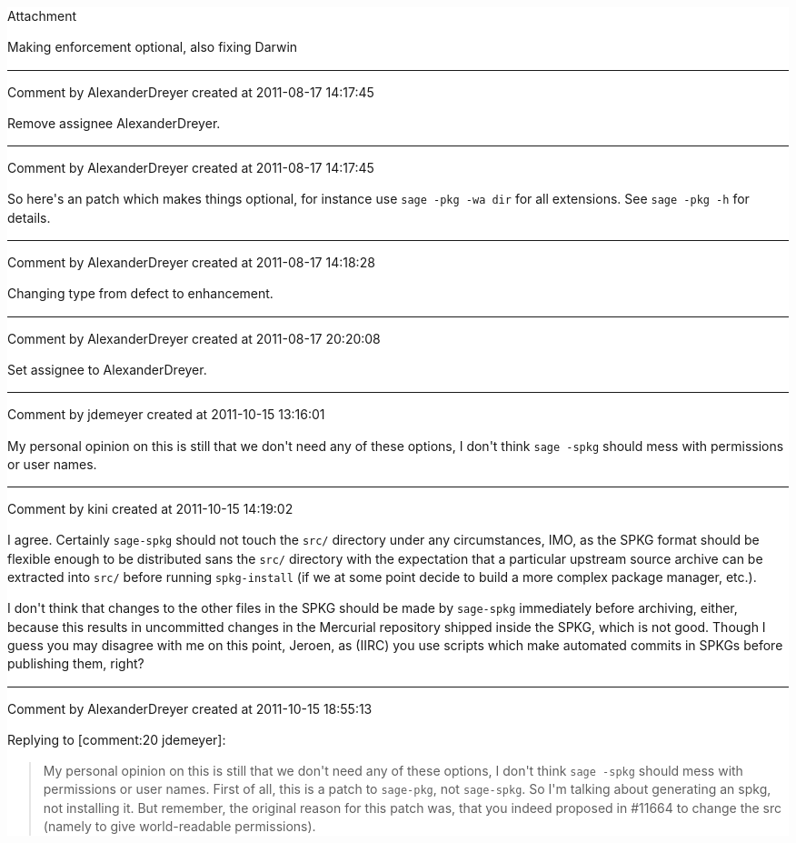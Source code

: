 Attachment

Making enforcement optional, also fixing Darwin


---

Comment by AlexanderDreyer created at 2011-08-17 14:17:45

Remove assignee AlexanderDreyer.


---

Comment by AlexanderDreyer created at 2011-08-17 14:17:45

So here's an patch  which makes things optional, for instance use `sage -pkg -wa dir` for all extensions. See `sage -pkg -h` for details.


---

Comment by AlexanderDreyer created at 2011-08-17 14:18:28

Changing type from defect to enhancement.


---

Comment by AlexanderDreyer created at 2011-08-17 20:20:08

Set assignee to AlexanderDreyer.


---

Comment by jdemeyer created at 2011-10-15 13:16:01

My personal opinion on this is still that we don't need any of these options, I don't think `sage -spkg` should mess with permissions or user names.


---

Comment by kini created at 2011-10-15 14:19:02

I agree. Certainly `sage-spkg` should not touch the `src/` directory under any circumstances, IMO, as the SPKG format should be flexible enough to be distributed sans the `src/` directory with the expectation that a particular upstream source archive can be extracted into `src/` before running `spkg-install` (if we at some point decide to build a more complex package manager, etc.).

I don't think that changes to the other files in the SPKG should be made by `sage-spkg` immediately before archiving, either, because this results in uncommitted changes in the Mercurial repository shipped inside the SPKG, which is not good. Though I guess you may disagree with me on this point, Jeroen, as (IIRC) you use scripts which make automated commits in SPKGs before publishing them, right?


---

Comment by AlexanderDreyer created at 2011-10-15 18:55:13

Replying to [comment:20 jdemeyer]:
> My personal opinion on this is still that we don't need any of these options, I don't think `sage -spkg` should mess with permissions or user names.
First of all, this is a patch to `sage-pkg`, not `sage-spkg`. So I'm talking about generating an spkg, not installing it. But remember, the original reason for this patch was, that you indeed proposed in #11664 to change the src (namely to give world-readable permissions).
